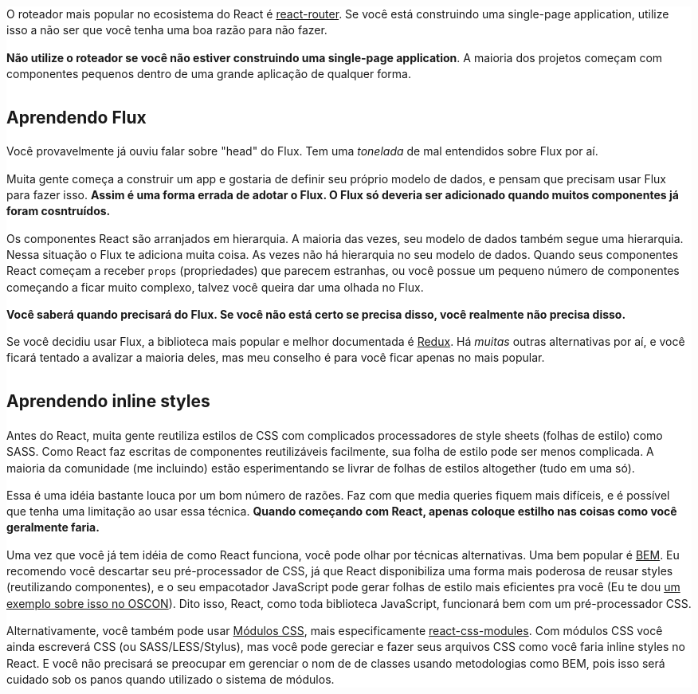 O roteador mais popular no ecosistema do React é [react-router](https://github.com/rackt/react-router). Se você está construindo uma single-page application, utilize isso a não ser que você tenha uma boa razão para não fazer.

**Não utilize o roteador se você não estiver construindo uma single-page application**. A maioria dos projetos começam com componentes pequenos dentro de uma grande aplicação de qualquer forma.

## Aprendendo Flux

Você provavelmente já ouviu falar sobre "head" do Flux. Tem uma *tonelada* de mal entendidos sobre Flux por aí.

Muita gente começa a construir um app e gostaria de definir seu próprio modelo de dados, e pensam que precisam usar Flux para fazer isso. **Assim é uma forma errada de adotar o Flux. O Flux só deveria ser adicionado quando muitos componentes já foram cosntruídos.**

Os componentes React são arranjados em hierarquia. A maioria das vezes, seu modelo de dados também segue uma hierarquia. Nessa situação o Flux te adiciona muita coisa. As vezes não há hierarquia no seu modelo de dados. Quando seus componentes React começam a receber `props` (propriedades) que parecem estranhas, ou você possue um pequeno número de componentes começando a ficar muito complexo, talvez você queira dar uma olhada no Flux.

**Você saberá quando precisará do Flux. Se você não está certo se precisa disso, você realmente não precisa disso.**

Se você decidiu usar Flux, a biblioteca mais popular e melhor documentada é [Redux](http://redux.js.org/). Há *muitas* outras alternativas por aí, e você ficará tentado a avalizar a maioria deles, mas meu conselho é para você ficar apenas no mais popular.

## Aprendendo inline styles 

Antes do React, muita gente reutiliza estilos de CSS com complicados processadores de style sheets (folhas de estilo) como SASS. Como React faz escritas de componentes reutilizáveis facilmente, sua folha de estilo pode ser menos complicada. A maioria da comunidade (me incluindo) estão esperimentando se livrar de folhas de estilos altogether (tudo em uma só).

Essa é uma idéia bastante louca por um bom número de razões. Faz com que media queries fiquem mais difíceis, e é possível que tenha uma limitação ao usar essa técnica. **Quando começando com React, apenas coloque estilho nas coisas como você geralmente faria.**

Uma vez que você já tem idéia de como React funciona, você pode olhar por técnicas alternativas. Uma bem popular é  [BEM](https://en.bem.info/). Eu recomendo você descartar seu pré-processador de CSS, já que React disponibiliza uma forma mais poderosa de reusar styles (reutilizando componentes), e o seu empacotador JavaScript pode gerar folhas de estilo mais eficientes pra você (Eu te dou [um exemplo sobre isso no OSCON](https://www.youtube.com/watch?v=VkTCL6Nqm6Y)). Dito isso, React, como toda biblioteca JavaScript, funcionará bem com um pré-processador CSS.

Alternativamente, você também pode usar [Módulos CSS](http://glenmaddern.com/articles/css-modules), mais especificamente [react-css-modules](https://github.com/gajus/react-css-modules). Com módulos CSS você ainda escreverá CSS (ou SASS/LESS/Stylus), mas você pode gereciar e fazer seus arquivos CSS como você faria inline styles no React. E você não precisará se preocupar em gerenciar o nom de de classes usando metodologias como BEM, pois isso será cuidado sob os panos quando utilizado o sistema de módulos.

